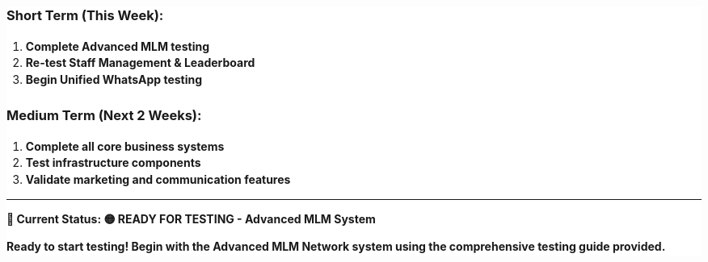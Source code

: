 ### **Short Term (This Week):**
1. **Complete Advanced MLM testing**
2. **Re-test Staff Management & Leaderboard**
3. **Begin Unified WhatsApp testing**

### **Medium Term (Next 2 Weeks):**
1. **Complete all core business systems**
2. **Test infrastructure components**
3. **Validate marketing and communication features**

---

**🎯 Current Status: 🟡 READY FOR TESTING - Advanced MLM System**

**Ready to start testing! Begin with the Advanced MLM Network system using the comprehensive testing guide provided.**
